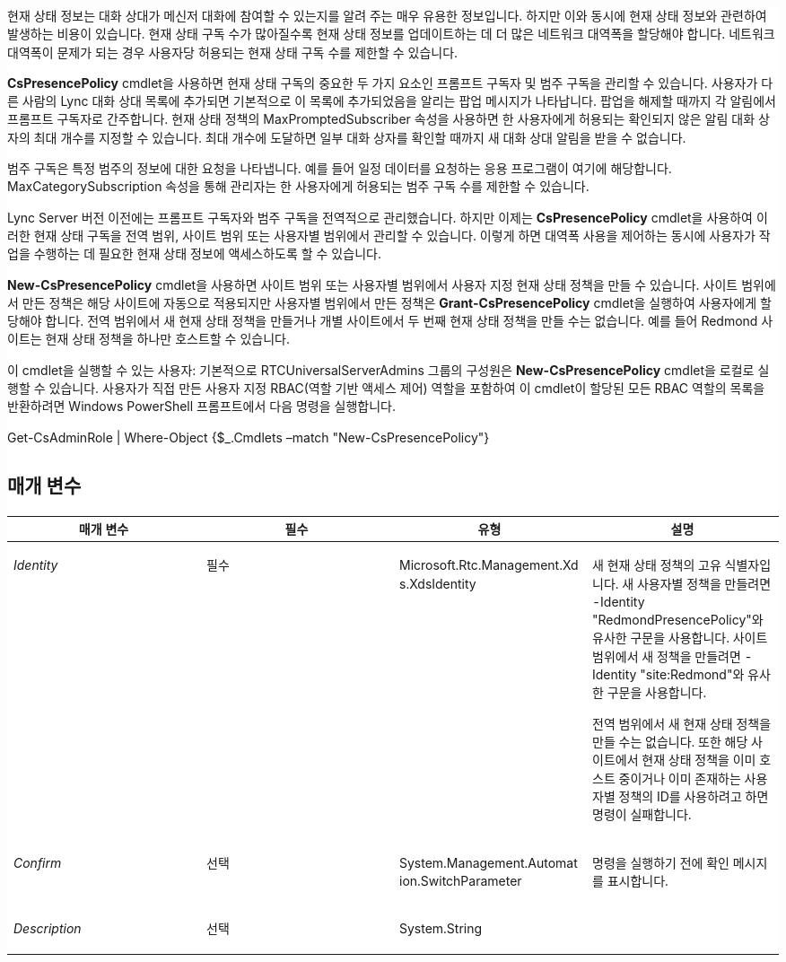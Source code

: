현재 상태 정보는 대화 상대가 메신저 대화에 참여할 수 있는지를 알려 주는 매우 유용한 정보입니다. 하지만 이와 동시에 현재 상태 정보와 관련하여 발생하는 비용이 있습니다. 현재 상태 구독 수가 많아질수록 현재 상태 정보를 업데이트하는 데 더 많은 네트워크 대역폭을 할당해야 합니다. 네트워크 대역폭이 문제가 되는 경우 사용자당 허용되는 현재 상태 구독 수를 제한할 수 있습니다.

**CsPresencePolicy** cmdlet을 사용하면 현재 상태 구독의 중요한 두 가지 요소인 프롬프트 구독자 및 범주 구독을 관리할 수 있습니다. 사용자가 다른 사람의 Lync 대화 상대 목록에 추가되면 기본적으로 이 목록에 추가되었음을 알리는 팝업 메시지가 나타납니다. 팝업을 해제할 때까지 각 알림에서 프롬프트 구독자로 간주합니다. 현재 상태 정책의 MaxPromptedSubscriber 속성을 사용하면 한 사용자에게 허용되는 확인되지 않은 알림 대화 상자의 최대 개수를 지정할 수 있습니다. 최대 개수에 도달하면 일부 대화 상자를 확인할 때까지 새 대화 상대 알림을 받을 수 없습니다.

범주 구독은 특정 범주의 정보에 대한 요청을 나타냅니다. 예를 들어 일정 데이터를 요청하는 응용 프로그램이 여기에 해당합니다. MaxCategorySubscription 속성을 통해 관리자는 한 사용자에게 허용되는 범주 구독 수를 제한할 수 있습니다.

Lync Server 버전 이전에는 프롬프트 구독자와 범주 구독을 전역적으로 관리했습니다. 하지만 이제는 **CsPresencePolicy** cmdlet을 사용하여 이러한 현재 상태 구독을 전역 범위, 사이트 범위 또는 사용자별 범위에서 관리할 수 있습니다. 이렇게 하면 대역폭 사용을 제어하는 동시에 사용자가 작업을 수행하는 데 필요한 현재 상태 정보에 액세스하도록 할 수 있습니다.

**New-CsPresencePolicy** cmdlet을 사용하면 사이트 범위 또는 사용자별 범위에서 사용자 지정 현재 상태 정책을 만들 수 있습니다. 사이트 범위에서 만든 정책은 해당 사이트에 자동으로 적용되지만 사용자별 범위에서 만든 정책은 **Grant-CsPresencePolicy** cmdlet을 실행하여 사용자에게 할당해야 합니다. 전역 범위에서 새 현재 상태 정책을 만들거나 개별 사이트에서 두 번째 현재 상태 정책을 만들 수는 없습니다. 예를 들어 Redmond 사이트는 현재 상태 정책을 하나만 호스트할 수 있습니다.

이 cmdlet을 실행할 수 있는 사용자: 기본적으로 RTCUniversalServerAdmins 그룹의 구성원은 **New-CsPresencePolicy** cmdlet을 로컬로 실행할 수 있습니다. 사용자가 직접 만든 사용자 지정 RBAC(역할 기반 액세스 제어) 역할을 포함하여 이 cmdlet이 할당된 모든 RBAC 역할의 목록을 반환하려면 Windows PowerShell 프롬프트에서 다음 명령을 실행합니다.

Get-CsAdminRole | Where-Object {$\_.Cmdlets –match "New-CsPresencePolicy"}

## 매개 변수


<table>
<colgroup>
<col style="width: 25%" />
<col style="width: 25%" />
<col style="width: 25%" />
<col style="width: 25%" />
</colgroup>
<thead>
<tr class="header">
<th>매개 변수</th>
<th>필수</th>
<th>유형</th>
<th>설명</th>
</tr>
</thead>
<tbody>
<tr class="odd">
<td><p><em>Identity</em></p></td>
<td><p>필수</p></td>
<td><p>Microsoft.Rtc.Management.Xds.XdsIdentity</p></td>
<td><p>새 현재 상태 정책의 고유 식별자입니다. 새 사용자별 정책을 만들려면 -Identity &quot;RedmondPresencePolicy&quot;와 유사한 구문을 사용합니다. 사이트 범위에서 새 정책을 만들려면 -Identity &quot;site:Redmond&quot;와 유사한 구문을 사용합니다.</p>
<p>전역 범위에서 새 현재 상태 정책을 만들 수는 없습니다. 또한 해당 사이트에서 현재 상태 정책을 이미 호스트 중이거나 이미 존재하는 사용자별 정책의 ID를 사용하려고 하면 명령이 실패합니다.</p></td>
</tr>
<tr class="even">
<td><p><em>Confirm</em></p></td>
<td><p>선택</p></td>
<td><p>System.Management.Automation.SwitchParameter</p></td>
<td><p>명령을 실행하기 전에 확인 메시지를 표시합니다.</p></td>
</tr>
<tr class="odd">
<td><p><em>Description</em></p></td>
<td><p>선택</p></td>
<td><p>System.String</p></td>